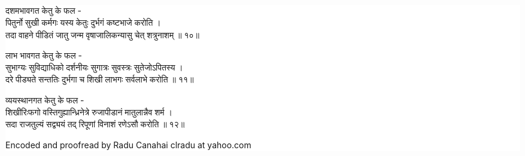 दशमभावगत केतु के फल -  
पितुर्नो सुखी कर्मगः यस्य केतुः दुर्भगं कष्टभाजे करोति ।  
तदा वाहने पीडितं जातु जन्म वृषाजालिकन्यासु चेत् शत्रुनाशम् ॥ १०॥  
  
लाभ भावगत केतु के फल -  
सुभाग्यः सुविद्याधिको दर्शनीयः सुगात्रः सुवस्त्रः सुतेजोऽपितस्य ।  
दरे पीड्यते सन्ततिः दुर्भगा च शिखी लाभगः सर्वलाभे करोति ॥ ११॥  
  
व्ययस्थानगत केतु के फल -  
शिखीरिःफगो वस्तिगुह्यान्ध्रिनेत्रे रुजापीडानं मातुलान्नैव शर्म ।  
सदा राजतुल्यं सद्व्ययं तद् रिपूणां विनाशं रणेऽसौ करोति ॥ १२॥  
  
  
Encoded and proofread by Radu Canahai clradu at yahoo.com  
  

